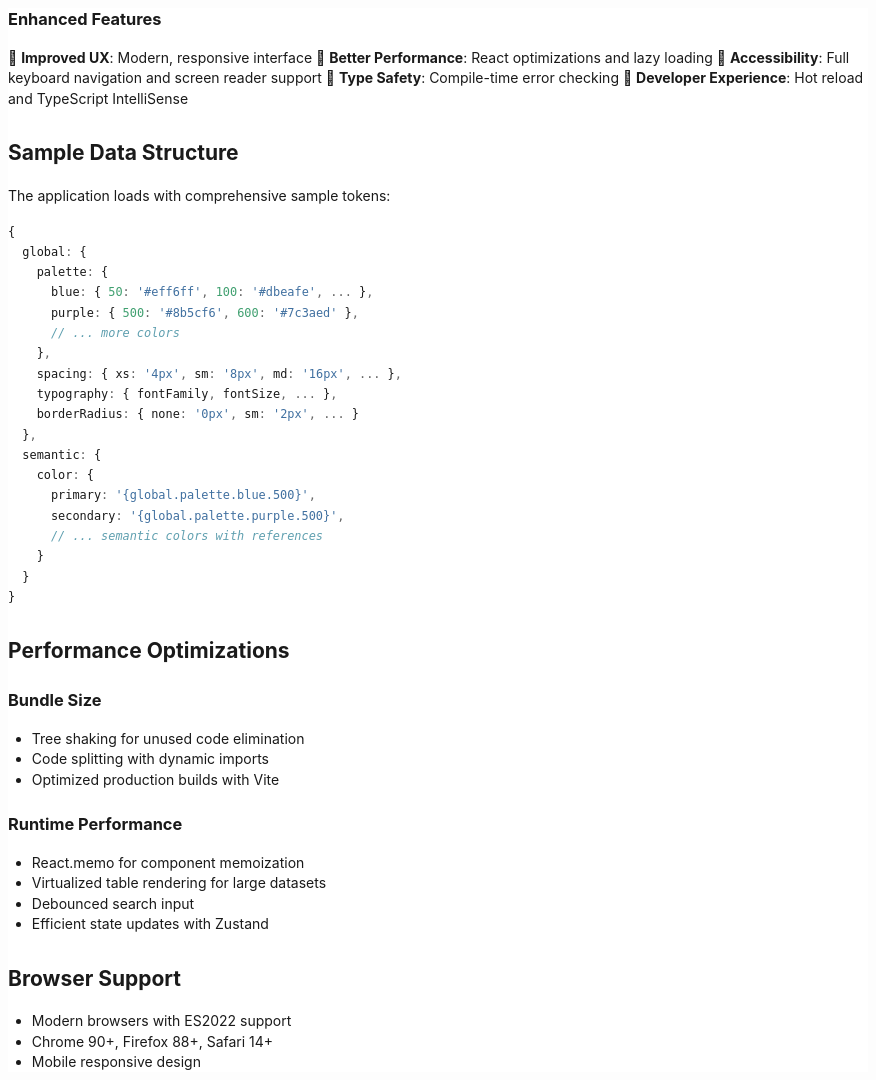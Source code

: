 ### Enhanced Features
🚀 **Improved UX**: Modern, responsive interface
🚀 **Better Performance**: React optimizations and lazy loading
🚀 **Accessibility**: Full keyboard navigation and screen reader support
🚀 **Type Safety**: Compile-time error checking
🚀 **Developer Experience**: Hot reload and TypeScript IntelliSense

## Sample Data Structure

The application loads with comprehensive sample tokens:
```typescript
{
  global: {
    palette: {
      blue: { 50: '#eff6ff', 100: '#dbeafe', ... },
      purple: { 500: '#8b5cf6', 600: '#7c3aed' },
      // ... more colors
    },
    spacing: { xs: '4px', sm: '8px', md: '16px', ... },
    typography: { fontFamily, fontSize, ... },
    borderRadius: { none: '0px', sm: '2px', ... }
  },
  semantic: {
    color: {
      primary: '{global.palette.blue.500}',
      secondary: '{global.palette.purple.500}',
      // ... semantic colors with references
    }
  }
}
```

## Performance Optimizations

### Bundle Size
- Tree shaking for unused code elimination
- Code splitting with dynamic imports
- Optimized production builds with Vite

### Runtime Performance
- React.memo for component memoization
- Virtualized table rendering for large datasets
- Debounced search input
- Efficient state updates with Zustand

## Browser Support
- Modern browsers with ES2022 support
- Chrome 90+, Firefox 88+, Safari 14+
- Mobile responsive design
